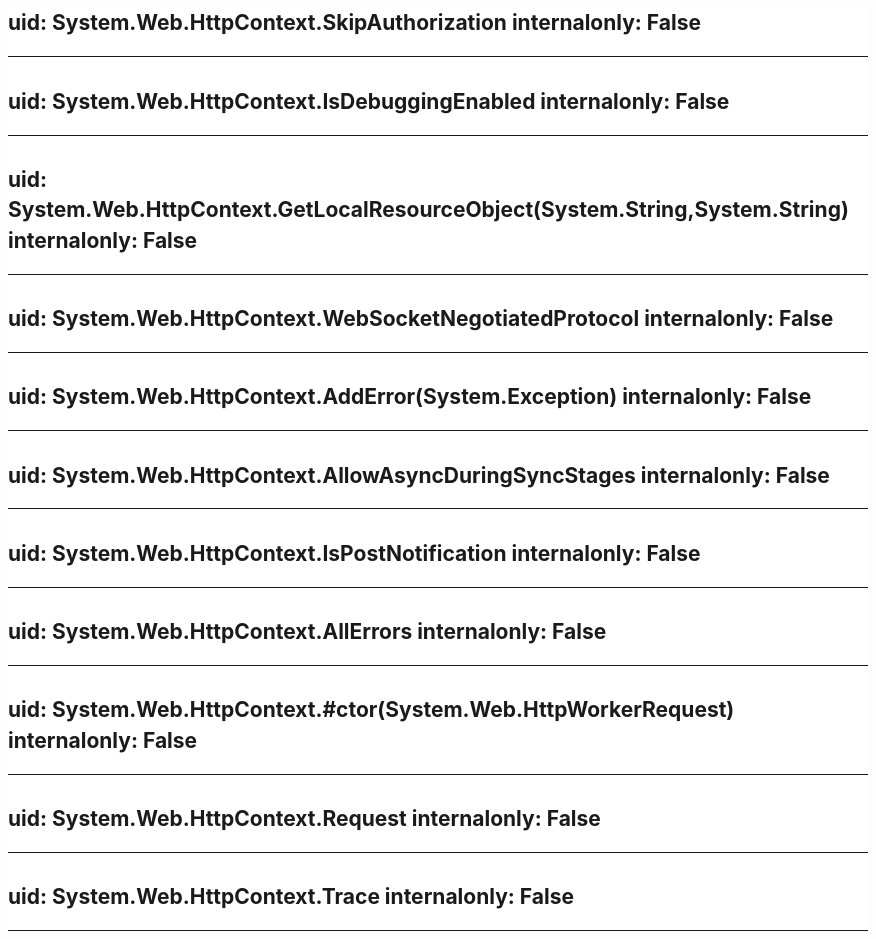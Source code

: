 uid: System.Web.HttpContext.SkipAuthorization
internalonly: False
---

---
uid: System.Web.HttpContext.IsDebuggingEnabled
internalonly: False
---

---
uid: System.Web.HttpContext.GetLocalResourceObject(System.String,System.String)
internalonly: False
---

---
uid: System.Web.HttpContext.WebSocketNegotiatedProtocol
internalonly: False
---

---
uid: System.Web.HttpContext.AddError(System.Exception)
internalonly: False
---

---
uid: System.Web.HttpContext.AllowAsyncDuringSyncStages
internalonly: False
---

---
uid: System.Web.HttpContext.IsPostNotification
internalonly: False
---

---
uid: System.Web.HttpContext.AllErrors
internalonly: False
---

---
uid: System.Web.HttpContext.#ctor(System.Web.HttpWorkerRequest)
internalonly: False
---

---
uid: System.Web.HttpContext.Request
internalonly: False
---

---
uid: System.Web.HttpContext.Trace
internalonly: False
---

---